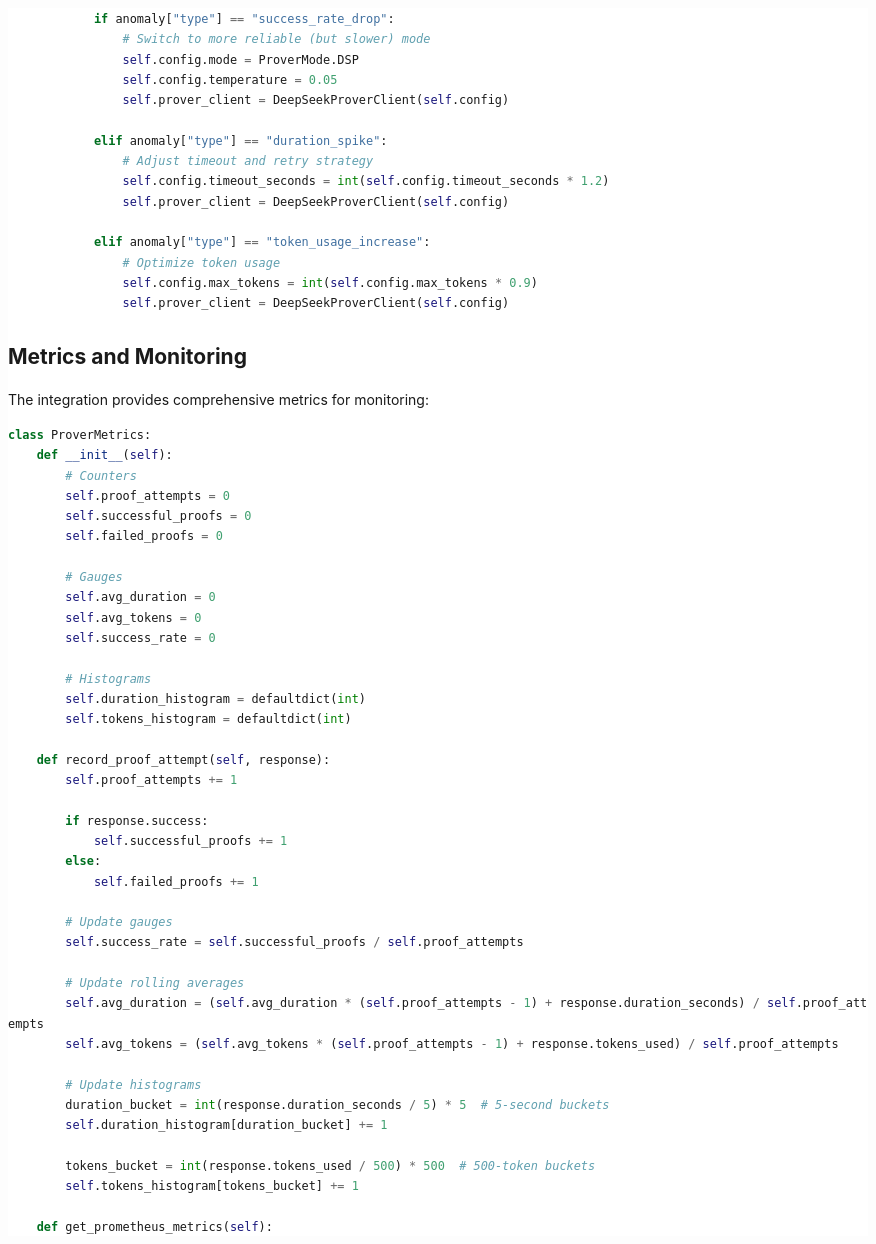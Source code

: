 ```python
            if anomaly["type"] == "success_rate_drop":
                # Switch to more reliable (but slower) mode
                self.config.mode = ProverMode.DSP
                self.config.temperature = 0.05
                self.prover_client = DeepSeekProverClient(self.config)
                
            elif anomaly["type"] == "duration_spike":
                # Adjust timeout and retry strategy
                self.config.timeout_seconds = int(self.config.timeout_seconds * 1.2)
                self.prover_client = DeepSeekProverClient(self.config)
                
            elif anomaly["type"] == "token_usage_increase":
                # Optimize token usage
                self.config.max_tokens = int(self.config.max_tokens * 0.9)
                self.prover_client = DeepSeekProverClient(self.config)
```

## Metrics and Monitoring

The integration provides comprehensive metrics for monitoring:

```python
class ProverMetrics:
    def __init__(self):
        # Counters
        self.proof_attempts = 0
        self.successful_proofs = 0
        self.failed_proofs = 0
        
        # Gauges
        self.avg_duration = 0
        self.avg_tokens = 0
        self.success_rate = 0
        
        # Histograms
        self.duration_histogram = defaultdict(int)
        self.tokens_histogram = defaultdict(int)
        
    def record_proof_attempt(self, response):
        self.proof_attempts += 1
        
        if response.success:
            self.successful_proofs += 1
        else:
            self.failed_proofs += 1
            
        # Update gauges
        self.success_rate = self.successful_proofs / self.proof_attempts
        
        # Update rolling averages
        self.avg_duration = (self.avg_duration * (self.proof_attempts - 1) + response.duration_seconds) / self.proof_attempts
        self.avg_tokens = (self.avg_tokens * (self.proof_attempts - 1) + response.tokens_used) / self.proof_attempts
        
        # Update histograms
        duration_bucket = int(response.duration_seconds / 5) * 5  # 5-second buckets
        self.duration_histogram[duration_bucket] += 1
        
        tokens_bucket = int(response.tokens_used / 500) * 500  # 500-token buckets
        self.tokens_histogram[tokens_bucket] += 1
        
    def get_prometheus_metrics(self):
```